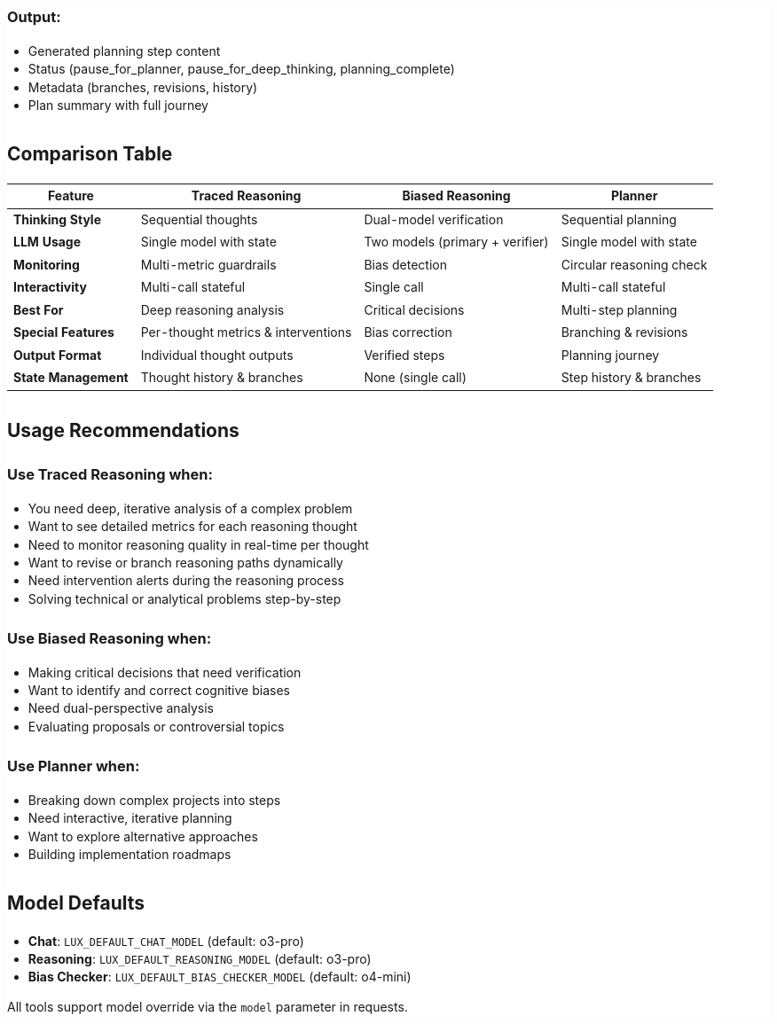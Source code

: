 ### Output:
- Generated planning step content
- Status (pause_for_planner, pause_for_deep_thinking, planning_complete)
- Metadata (branches, revisions, history)
- Plan summary with full journey

## Comparison Table

| Feature | Traced Reasoning | Biased Reasoning | Planner |
|---------|-----------------|------------------|---------| 
| **Thinking Style** | Sequential thoughts | Dual-model verification | Sequential planning |
| **LLM Usage** | Single model with state | Two models (primary + verifier) | Single model with state |
| **Monitoring** | Multi-metric guardrails | Bias detection | Circular reasoning check |
| **Interactivity** | Multi-call stateful | Single call | Multi-call stateful |
| **Best For** | Deep reasoning analysis | Critical decisions | Multi-step planning |
| **Special Features** | Per-thought metrics & interventions | Bias correction | Branching & revisions |
| **Output Format** | Individual thought outputs | Verified steps | Planning journey |
| **State Management** | Thought history & branches | None (single call) | Step history & branches |

## Usage Recommendations

### Use **Traced Reasoning** when:
- You need deep, iterative analysis of a complex problem
- Want to see detailed metrics for each reasoning thought
- Need to monitor reasoning quality in real-time per thought
- Want to revise or branch reasoning paths dynamically
- Need intervention alerts during the reasoning process
- Solving technical or analytical problems step-by-step

### Use **Biased Reasoning** when:
- Making critical decisions that need verification
- Want to identify and correct cognitive biases
- Need dual-perspective analysis
- Evaluating proposals or controversial topics

### Use **Planner** when:
- Breaking down complex projects into steps
- Need interactive, iterative planning
- Want to explore alternative approaches
- Building implementation roadmaps

## Model Defaults
- **Chat**: `LUX_DEFAULT_CHAT_MODEL` (default: o3-pro)
- **Reasoning**: `LUX_DEFAULT_REASONING_MODEL` (default: o3-pro)
- **Bias Checker**: `LUX_DEFAULT_BIAS_CHECKER_MODEL` (default: o4-mini)

All tools support model override via the `model` parameter in requests.